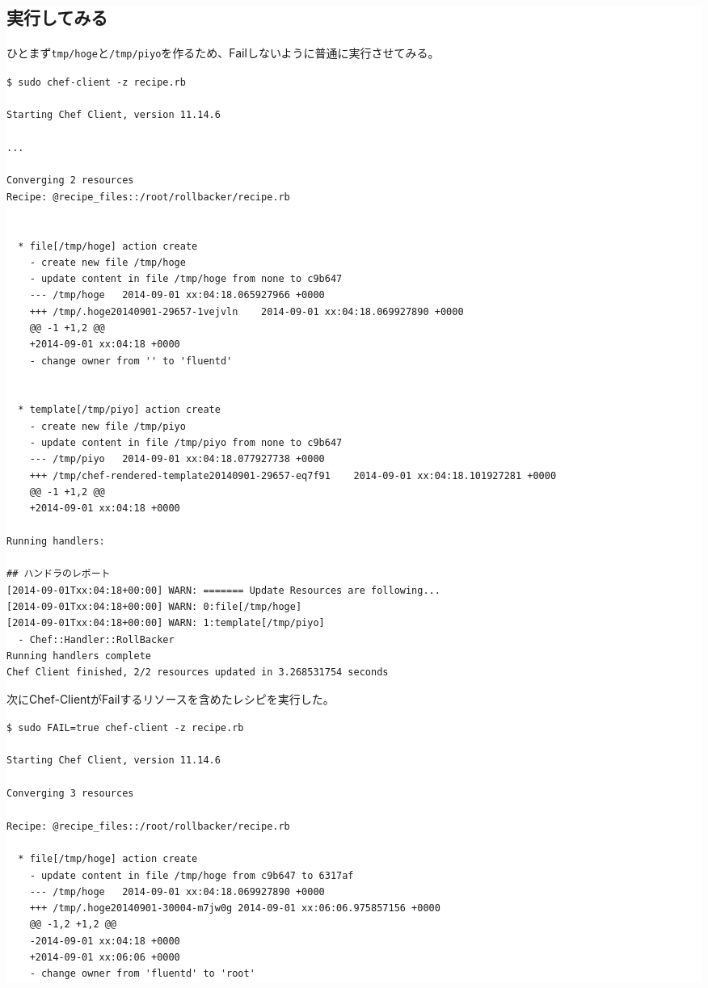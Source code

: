 ## 実行してみる

ひとまず`tmp/hoge`と`/tmp/piyo`を作るため、Failしないように普通に実行させてみる。


```shell:
$ sudo chef-client -z recipe.rb

Starting Chef Client, version 11.14.6

...

Converging 2 resources
Recipe: @recipe_files::/root/rollbacker/recipe.rb


  * file[/tmp/hoge] action create
    - create new file /tmp/hoge
    - update content in file /tmp/hoge from none to c9b647
    --- /tmp/hoge	2014-09-01 xx:04:18.065927966 +0000
    +++ /tmp/.hoge20140901-29657-1vejvln	2014-09-01 xx:04:18.069927890 +0000
    @@ -1 +1,2 @@
    +2014-09-01 xx:04:18 +0000
    - change owner from '' to 'fluentd'


  * template[/tmp/piyo] action create
    - create new file /tmp/piyo
    - update content in file /tmp/piyo from none to c9b647
    --- /tmp/piyo	2014-09-01 xx:04:18.077927738 +0000
    +++ /tmp/chef-rendered-template20140901-29657-eq7f91	2014-09-01 xx:04:18.101927281 +0000
    @@ -1 +1,2 @@
    +2014-09-01 xx:04:18 +0000

Running handlers:

## ハンドラのレポート
[2014-09-01Txx:04:18+00:00] WARN: ======= Update Resources are following...
[2014-09-01Txx:04:18+00:00] WARN: 0:file[/tmp/hoge]
[2014-09-01Txx:04:18+00:00] WARN: 1:template[/tmp/piyo]
  - Chef::Handler::RollBacker
Running handlers complete
Chef Client finished, 2/2 resources updated in 3.268531754 seconds
```

次にChef-ClientがFailするリソースを含めたレシピを実行した。


```shell:
$ sudo FAIL=true chef-client -z recipe.rb 

Starting Chef Client, version 11.14.6

Converging 3 resources

Recipe: @recipe_files::/root/rollbacker/recipe.rb

  * file[/tmp/hoge] action create
    - update content in file /tmp/hoge from c9b647 to 6317af
    --- /tmp/hoge	2014-09-01 xx:04:18.069927890 +0000
    +++ /tmp/.hoge20140901-30004-m7jw0g	2014-09-01 xx:06:06.975857156 +0000
    @@ -1,2 +1,2 @@
    -2014-09-01 xx:04:18 +0000
    +2014-09-01 xx:06:06 +0000
    - change owner from 'fluentd' to 'root'

```